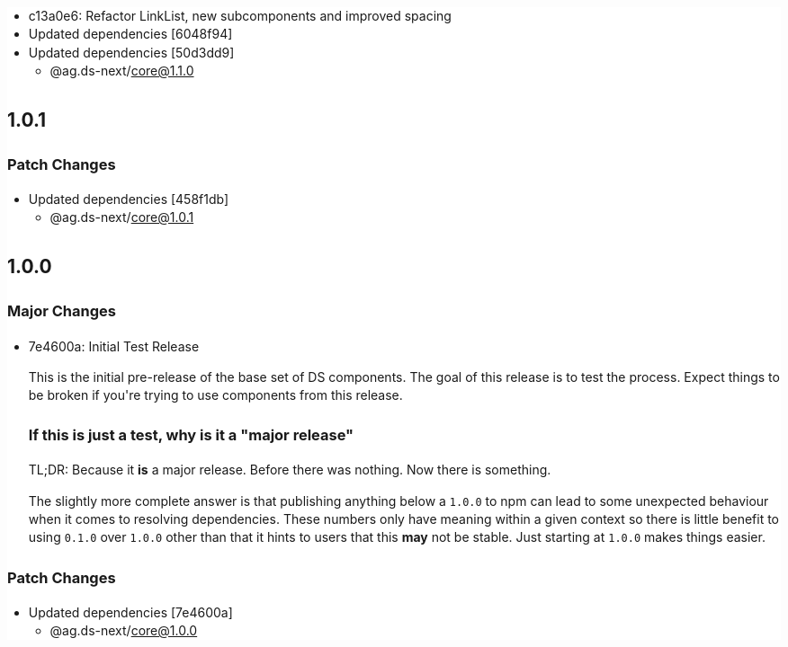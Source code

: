- c13a0e6: Refactor LinkList, new subcomponents and improved spacing
- Updated dependencies [6048f94]
- Updated dependencies [50d3dd9]
  - @ag.ds-next/core@1.1.0

## 1.0.1

### Patch Changes

- Updated dependencies [458f1db]
  - @ag.ds-next/core@1.0.1

## 1.0.0

### Major Changes

- 7e4600a: Initial Test Release

  This is the initial pre-release of the base set of DS components. The goal of this release is to test the process. Expect things to be broken if you're trying to use components from this release.

  ### If this is just a test, why is it a "major release"

  TL;DR: Because it **is** a major release. Before there was nothing. Now there is something.

  The slightly more complete answer is that publishing anything below a `1.0.0` to npm can lead to some unexpected behaviour when it comes to resolving dependencies. These numbers only have meaning within a given context so there is little benefit to using `0.1.0` over `1.0.0` other than that it hints to users that this **may** not be stable. Just starting at `1.0.0` makes things easier.

### Patch Changes

- Updated dependencies [7e4600a]
  - @ag.ds-next/core@1.0.0
